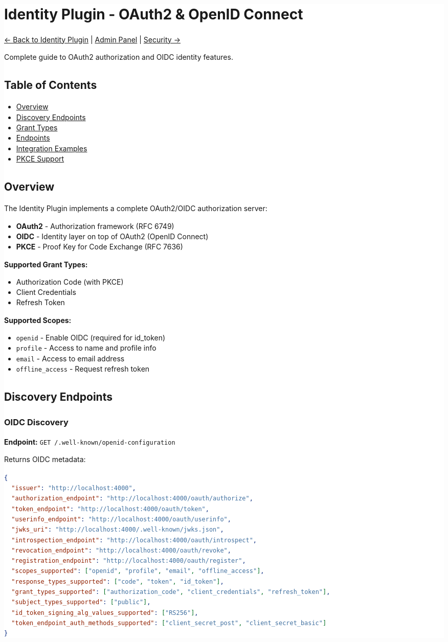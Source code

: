 # Identity Plugin - OAuth2 & OpenID Connect

[← Back to Identity Plugin](../identity-plugin.md) | [Admin Panel](./admin-panel.md) | [Security →](./security.md)

Complete guide to OAuth2 authorization and OIDC identity features.

## Table of Contents

- [Overview](#overview)
- [Discovery Endpoints](#discovery-endpoints)
- [Grant Types](#grant-types)
- [Endpoints](#endpoints)
- [Integration Examples](#integration-examples)
- [PKCE Support](#pkce-support)

## Overview

The Identity Plugin implements a complete OAuth2/OIDC authorization server:

- **OAuth2** - Authorization framework (RFC 6749)
- **OIDC** - Identity layer on top of OAuth2 (OpenID Connect)
- **PKCE** - Proof Key for Code Exchange (RFC 7636)

**Supported Grant Types:**
- Authorization Code (with PKCE)
- Client Credentials
- Refresh Token

**Supported Scopes:**
- `openid` - Enable OIDC (required for id_token)
- `profile` - Access to name and profile info
- `email` - Access to email address
- `offline_access` - Request refresh token

## Discovery Endpoints

### OIDC Discovery

**Endpoint:** `GET /.well-known/openid-configuration`

Returns OIDC metadata:

```json
{
  "issuer": "http://localhost:4000",
  "authorization_endpoint": "http://localhost:4000/oauth/authorize",
  "token_endpoint": "http://localhost:4000/oauth/token",
  "userinfo_endpoint": "http://localhost:4000/oauth/userinfo",
  "jwks_uri": "http://localhost:4000/.well-known/jwks.json",
  "introspection_endpoint": "http://localhost:4000/oauth/introspect",
  "revocation_endpoint": "http://localhost:4000/oauth/revoke",
  "registration_endpoint": "http://localhost:4000/oauth/register",
  "scopes_supported": ["openid", "profile", "email", "offline_access"],
  "response_types_supported": ["code", "token", "id_token"],
  "grant_types_supported": ["authorization_code", "client_credentials", "refresh_token"],
  "subject_types_supported": ["public"],
  "id_token_signing_alg_values_supported": ["RS256"],
  "token_endpoint_auth_methods_supported": ["client_secret_post", "client_secret_basic"]
}
```
